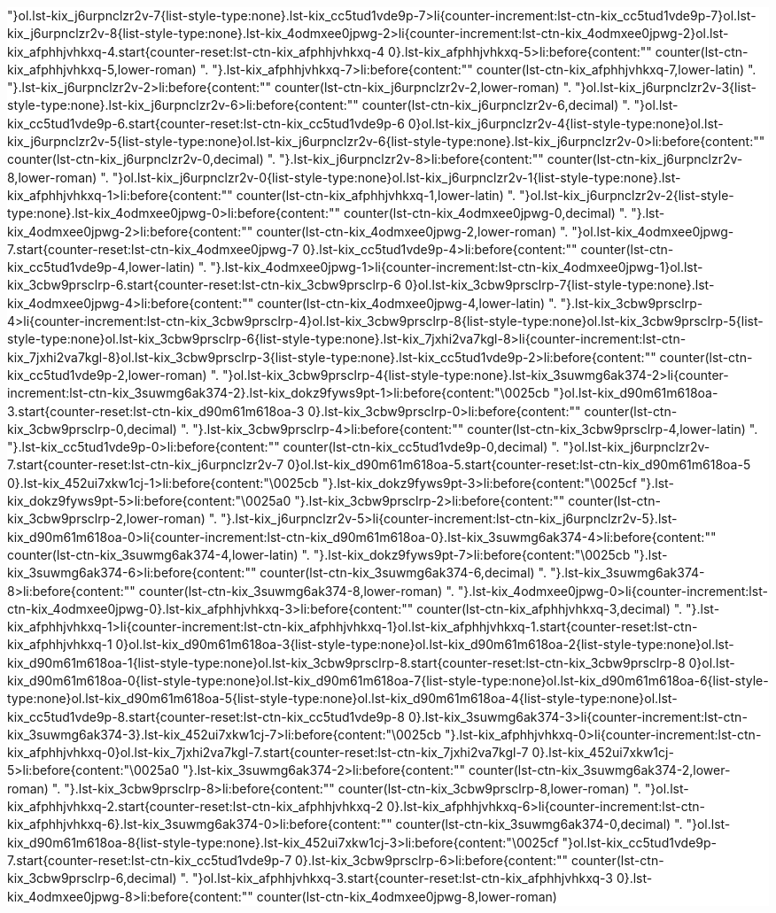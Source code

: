 "}ol.lst-kix_j6urpnclzr2v-7{list-style-type:none}.lst-kix_cc5tud1vde9p-7>li{counter-increment:lst-ctn-kix_cc5tud1vde9p-7}ol.lst-kix_j6urpnclzr2v-8{list-style-type:none}.lst-kix_4odmxee0jpwg-2>li{counter-increment:lst-ctn-kix_4odmxee0jpwg-2}ol.lst-kix_afphhjvhkxq-4.start{counter-reset:lst-ctn-kix_afphhjvhkxq-4 0}.lst-kix_afphhjvhkxq-5>li:before{content:"" counter(lst-ctn-kix_afphhjvhkxq-5,lower-roman) ". "}.lst-kix_afphhjvhkxq-7>li:before{content:"" counter(lst-ctn-kix_afphhjvhkxq-7,lower-latin) ". "}.lst-kix_j6urpnclzr2v-2>li:before{content:"" counter(lst-ctn-kix_j6urpnclzr2v-2,lower-roman) ". "}ol.lst-kix_j6urpnclzr2v-3{list-style-type:none}.lst-kix_j6urpnclzr2v-6>li:before{content:"" counter(lst-ctn-kix_j6urpnclzr2v-6,decimal) ". "}ol.lst-kix_cc5tud1vde9p-6.start{counter-reset:lst-ctn-kix_cc5tud1vde9p-6 0}ol.lst-kix_j6urpnclzr2v-4{list-style-type:none}ol.lst-kix_j6urpnclzr2v-5{list-style-type:none}ol.lst-kix_j6urpnclzr2v-6{list-style-type:none}.lst-kix_j6urpnclzr2v-0>li:before{content:"" counter(lst-ctn-kix_j6urpnclzr2v-0,decimal) ". "}.lst-kix_j6urpnclzr2v-8>li:before{content:"" counter(lst-ctn-kix_j6urpnclzr2v-8,lower-roman) ". "}ol.lst-kix_j6urpnclzr2v-0{list-style-type:none}ol.lst-kix_j6urpnclzr2v-1{list-style-type:none}.lst-kix_afphhjvhkxq-1>li:before{content:"" counter(lst-ctn-kix_afphhjvhkxq-1,lower-latin) ". "}ol.lst-kix_j6urpnclzr2v-2{list-style-type:none}.lst-kix_4odmxee0jpwg-0>li:before{content:"" counter(lst-ctn-kix_4odmxee0jpwg-0,decimal) ". "}.lst-kix_4odmxee0jpwg-2>li:before{content:"" counter(lst-ctn-kix_4odmxee0jpwg-2,lower-roman) ". "}ol.lst-kix_4odmxee0jpwg-7.start{counter-reset:lst-ctn-kix_4odmxee0jpwg-7 0}.lst-kix_cc5tud1vde9p-4>li:before{content:"" counter(lst-ctn-kix_cc5tud1vde9p-4,lower-latin) ". "}.lst-kix_4odmxee0jpwg-1>li{counter-increment:lst-ctn-kix_4odmxee0jpwg-1}ol.lst-kix_3cbw9prsclrp-6.start{counter-reset:lst-ctn-kix_3cbw9prsclrp-6 0}ol.lst-kix_3cbw9prsclrp-7{list-style-type:none}.lst-kix_4odmxee0jpwg-4>li:before{content:"" counter(lst-ctn-kix_4odmxee0jpwg-4,lower-latin) ". "}.lst-kix_3cbw9prsclrp-4>li{counter-increment:lst-ctn-kix_3cbw9prsclrp-4}ol.lst-kix_3cbw9prsclrp-8{list-style-type:none}ol.lst-kix_3cbw9prsclrp-5{list-style-type:none}ol.lst-kix_3cbw9prsclrp-6{list-style-type:none}.lst-kix_7jxhi2va7kgl-8>li{counter-increment:lst-ctn-kix_7jxhi2va7kgl-8}ol.lst-kix_3cbw9prsclrp-3{list-style-type:none}.lst-kix_cc5tud1vde9p-2>li:before{content:"" counter(lst-ctn-kix_cc5tud1vde9p-2,lower-roman) ". "}ol.lst-kix_3cbw9prsclrp-4{list-style-type:none}.lst-kix_3suwmg6ak374-2>li{counter-increment:lst-ctn-kix_3suwmg6ak374-2}.lst-kix_dokz9fyws9pt-1>li:before{content:"\0025cb  "}ol.lst-kix_d90m61m618oa-3.start{counter-reset:lst-ctn-kix_d90m61m618oa-3 0}.lst-kix_3cbw9prsclrp-0>li:before{content:"" counter(lst-ctn-kix_3cbw9prsclrp-0,decimal) ". "}.lst-kix_3cbw9prsclrp-4>li:before{content:"" counter(lst-ctn-kix_3cbw9prsclrp-4,lower-latin) ". "}.lst-kix_cc5tud1vde9p-0>li:before{content:"" counter(lst-ctn-kix_cc5tud1vde9p-0,decimal) ". "}ol.lst-kix_j6urpnclzr2v-7.start{counter-reset:lst-ctn-kix_j6urpnclzr2v-7 0}ol.lst-kix_d90m61m618oa-5.start{counter-reset:lst-ctn-kix_d90m61m618oa-5 0}.lst-kix_452ui7xkw1cj-1>li:before{content:"\0025cb  "}.lst-kix_dokz9fyws9pt-3>li:before{content:"\0025cf  "}.lst-kix_dokz9fyws9pt-5>li:before{content:"\0025a0  "}.lst-kix_3cbw9prsclrp-2>li:before{content:"" counter(lst-ctn-kix_3cbw9prsclrp-2,lower-roman) ". "}.lst-kix_j6urpnclzr2v-5>li{counter-increment:lst-ctn-kix_j6urpnclzr2v-5}.lst-kix_d90m61m618oa-0>li{counter-increment:lst-ctn-kix_d90m61m618oa-0}.lst-kix_3suwmg6ak374-4>li:before{content:"" counter(lst-ctn-kix_3suwmg6ak374-4,lower-latin) ". "}.lst-kix_dokz9fyws9pt-7>li:before{content:"\0025cb  "}.lst-kix_3suwmg6ak374-6>li:before{content:"" counter(lst-ctn-kix_3suwmg6ak374-6,decimal) ". "}.lst-kix_3suwmg6ak374-8>li:before{content:"" counter(lst-ctn-kix_3suwmg6ak374-8,lower-roman) ". "}.lst-kix_4odmxee0jpwg-0>li{counter-increment:lst-ctn-kix_4odmxee0jpwg-0}.lst-kix_afphhjvhkxq-3>li:before{content:"" counter(lst-ctn-kix_afphhjvhkxq-3,decimal) ". "}.lst-kix_afphhjvhkxq-1>li{counter-increment:lst-ctn-kix_afphhjvhkxq-1}ol.lst-kix_afphhjvhkxq-1.start{counter-reset:lst-ctn-kix_afphhjvhkxq-1 0}ol.lst-kix_d90m61m618oa-3{list-style-type:none}ol.lst-kix_d90m61m618oa-2{list-style-type:none}ol.lst-kix_d90m61m618oa-1{list-style-type:none}ol.lst-kix_3cbw9prsclrp-8.start{counter-reset:lst-ctn-kix_3cbw9prsclrp-8 0}ol.lst-kix_d90m61m618oa-0{list-style-type:none}ol.lst-kix_d90m61m618oa-7{list-style-type:none}ol.lst-kix_d90m61m618oa-6{list-style-type:none}ol.lst-kix_d90m61m618oa-5{list-style-type:none}ol.lst-kix_d90m61m618oa-4{list-style-type:none}ol.lst-kix_cc5tud1vde9p-8.start{counter-reset:lst-ctn-kix_cc5tud1vde9p-8 0}.lst-kix_3suwmg6ak374-3>li{counter-increment:lst-ctn-kix_3suwmg6ak374-3}.lst-kix_452ui7xkw1cj-7>li:before{content:"\0025cb  "}.lst-kix_afphhjvhkxq-0>li{counter-increment:lst-ctn-kix_afphhjvhkxq-0}ol.lst-kix_7jxhi2va7kgl-7.start{counter-reset:lst-ctn-kix_7jxhi2va7kgl-7 0}.lst-kix_452ui7xkw1cj-5>li:before{content:"\0025a0  "}.lst-kix_3suwmg6ak374-2>li:before{content:"" counter(lst-ctn-kix_3suwmg6ak374-2,lower-roman) ". "}.lst-kix_3cbw9prsclrp-8>li:before{content:"" counter(lst-ctn-kix_3cbw9prsclrp-8,lower-roman) ". "}ol.lst-kix_afphhjvhkxq-2.start{counter-reset:lst-ctn-kix_afphhjvhkxq-2 0}.lst-kix_afphhjvhkxq-6>li{counter-increment:lst-ctn-kix_afphhjvhkxq-6}.lst-kix_3suwmg6ak374-0>li:before{content:"" counter(lst-ctn-kix_3suwmg6ak374-0,decimal) ". "}ol.lst-kix_d90m61m618oa-8{list-style-type:none}.lst-kix_452ui7xkw1cj-3>li:before{content:"\0025cf  "}ol.lst-kix_cc5tud1vde9p-7.start{counter-reset:lst-ctn-kix_cc5tud1vde9p-7 0}.lst-kix_3cbw9prsclrp-6>li:before{content:"" counter(lst-ctn-kix_3cbw9prsclrp-6,decimal) ". "}ol.lst-kix_afphhjvhkxq-3.start{counter-reset:lst-ctn-kix_afphhjvhkxq-3 0}.lst-kix_4odmxee0jpwg-8>li:before{content:"" counter(lst-ctn-kix_4odmxee0jpwg-8,lower-roman)